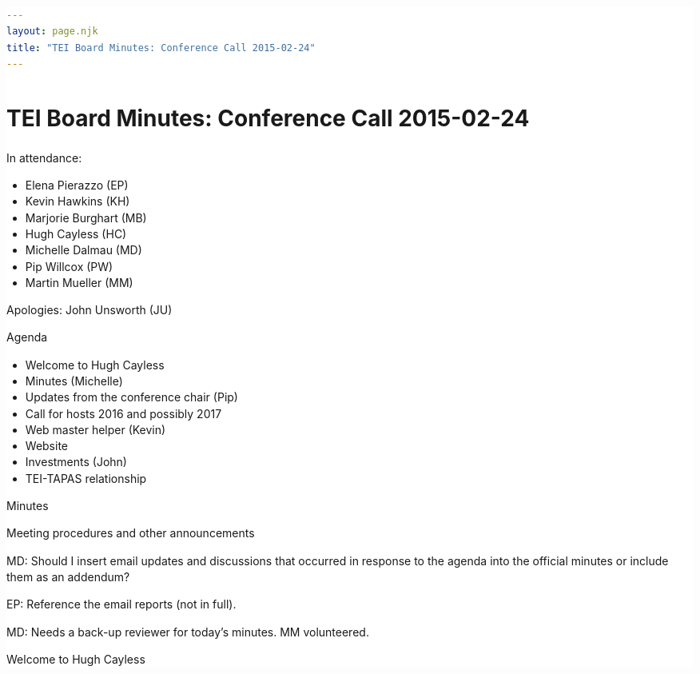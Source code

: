 ```yaml
---
layout: page.njk
title: "TEI Board Minutes: Conference Call 2015-02-24"
---
```

# TEI Board Minutes: Conference Call 2015-02-24






 In attendance:
 
 * Elena Pierazzo (EP)
* Kevin Hawkins (KH)
* Marjorie Burghart (MB)
* Hugh Cayless (HC)
* Michelle Dalmau (MD)
* Pip Willcox (PW)
* Martin Mueller (MM)


Apologies: John Unsworth (JU)




 Agenda
 
 * Welcome to Hugh Cayless
* Minutes (Michelle)
* Updates from the conference chair (Pip)
* Call for hosts 2016 and possibly 2017
* Web master helper (Kevin)
* Website
* Investments (John)
* TEI\-TAPAS relationship




 Minutes
 
 
 Meeting procedures and other announcements


 MD: Should I insert email updates and discussions that occurred in response to the
 agenda into the official minutes or include them as an addendum?


EP: Reference the email reports (not in full).


MD: Needs a back\-up reviewer for today’s minutes. MM volunteered.




 
 Welcome to Hugh Cayless
 